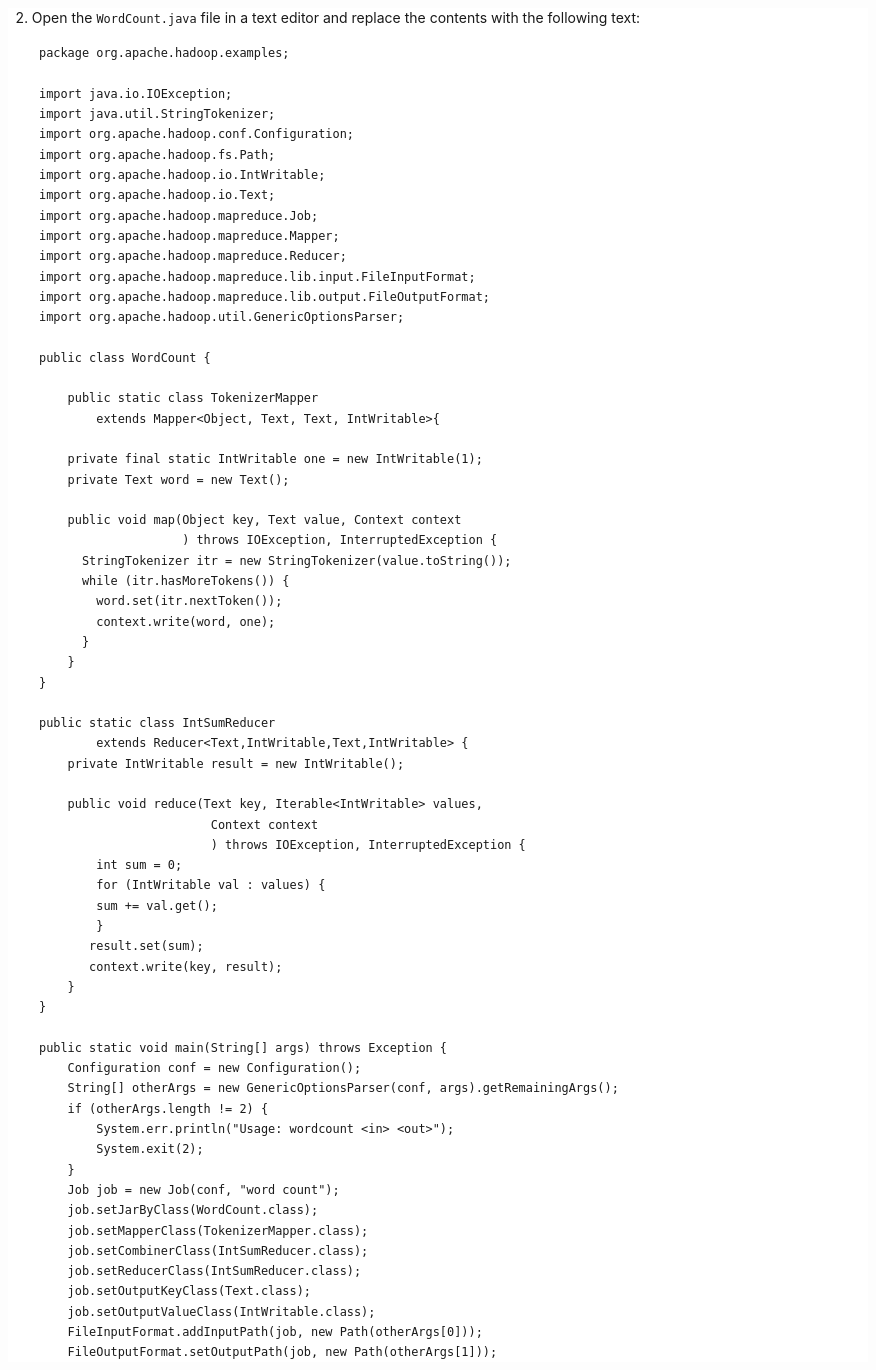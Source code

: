 2. Open the `WordCount.java` file in a text editor and replace the contents with the following text:

        package org.apache.hadoop.examples;

        import java.io.IOException;
        import java.util.StringTokenizer;
        import org.apache.hadoop.conf.Configuration;
        import org.apache.hadoop.fs.Path;
        import org.apache.hadoop.io.IntWritable;
        import org.apache.hadoop.io.Text;
        import org.apache.hadoop.mapreduce.Job;
        import org.apache.hadoop.mapreduce.Mapper;
        import org.apache.hadoop.mapreduce.Reducer;
        import org.apache.hadoop.mapreduce.lib.input.FileInputFormat;
        import org.apache.hadoop.mapreduce.lib.output.FileOutputFormat;
        import org.apache.hadoop.util.GenericOptionsParser;

        public class WordCount {

            public static class TokenizerMapper
                extends Mapper<Object, Text, Text, IntWritable>{

            private final static IntWritable one = new IntWritable(1);
            private Text word = new Text();

            public void map(Object key, Text value, Context context
                            ) throws IOException, InterruptedException {
              StringTokenizer itr = new StringTokenizer(value.toString());
              while (itr.hasMoreTokens()) {
                word.set(itr.nextToken());
                context.write(word, one);
              }
            }
        }

        public static class IntSumReducer
                extends Reducer<Text,IntWritable,Text,IntWritable> {
            private IntWritable result = new IntWritable();

            public void reduce(Text key, Iterable<IntWritable> values,
                                Context context
                                ) throws IOException, InterruptedException {
                int sum = 0;
                for (IntWritable val : values) {
                sum += val.get();
                }
               result.set(sum);
               context.write(key, result);
            }
        }

        public static void main(String[] args) throws Exception {
            Configuration conf = new Configuration();
            String[] otherArgs = new GenericOptionsParser(conf, args).getRemainingArgs();
            if (otherArgs.length != 2) {
                System.err.println("Usage: wordcount <in> <out>");
                System.exit(2);
            }
            Job job = new Job(conf, "word count");
            job.setJarByClass(WordCount.class);
            job.setMapperClass(TokenizerMapper.class);
            job.setCombinerClass(IntSumReducer.class);
            job.setReducerClass(IntSumReducer.class);
            job.setOutputKeyClass(Text.class);
            job.setOutputValueClass(IntWritable.class);
            FileInputFormat.addInputPath(job, new Path(otherArgs[0]));
            FileOutputFormat.setOutputPath(job, new Path(otherArgs[1]));

[azure-purchase-options]: /pricing/overview/
[azure-member-offers]: /pricing/member-offers/
[azure-trial]: /pricing/1rmb-trial/
[hdinsight-use-sqoop]: /documentation/articles/hdinsight-use-sqoop/
[hdinsight-ODBC]: /documentation/articles/hdinsight-connect-excel-hive-ODBC-driver/
[hdinsight-power-query]: /documentation/articles/hdinsight-connect-excel-power-query/
[hdinsight-upload-data]: /documentation/articles/hdinsight-upload-data/
[hdinsight-admin-powershell]: /documentation/articles/hdinsight-administer-use-powershell/
[hdinsight-use-hive]: /documentation/articles/hdinsight-use-hive/
[hdinsight-use-pig]: /documentation/articles/hdinsight-use-pig/
[hdinsight-power-query]: /documentation/articles/hdinsight-connect-excel-power-query/
[powershell-PSCredential]: http://social.technet.microsoft.com/wiki/contents/articles/4546.working-with-passwords-secure-strings-and-credentials-in-windows-powershell.aspx